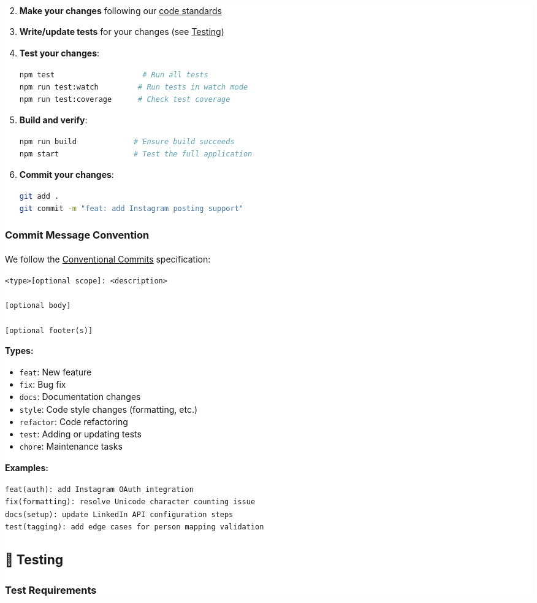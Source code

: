 2. **Make your changes** following our [code standards](#code-standards)

3. **Write/update tests** for your changes (see [Testing](#testing))

4. **Test your changes**:
   ```bash
   npm test                    # Run all tests
   npm run test:watch         # Run tests in watch mode
   npm run test:coverage      # Check test coverage
   ```

5. **Build and verify**:
   ```bash
   npm run build             # Ensure build succeeds
   npm start                 # Test the full application
   ```

6. **Commit your changes**:
   ```bash
   git add .
   git commit -m "feat: add Instagram posting support"
   ```

### Commit Message Convention

We follow the [Conventional Commits](https://www.conventionalcommits.org/) specification:

```
<type>[optional scope]: <description>

[optional body]

[optional footer(s)]
```

**Types:**
- `feat`: New feature
- `fix`: Bug fix
- `docs`: Documentation changes
- `style`: Code style changes (formatting, etc.)
- `refactor`: Code refactoring
- `test`: Adding or updating tests
- `chore`: Maintenance tasks

**Examples:**
```
feat(auth): add Instagram OAuth integration
fix(formatting): resolve Unicode character counting issue
docs(setup): update LinkedIn API configuration steps
test(tagging): add edge cases for person mapping validation
```

## 🧪 Testing

### Test Requirements

